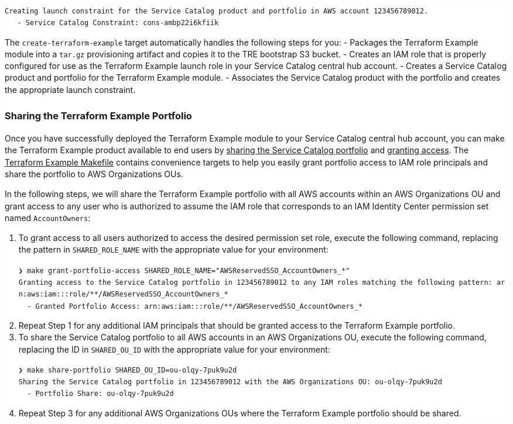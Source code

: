    ```shell
   Creating launch constraint for the Service Catalog product and portfolio in AWS account 123456789012.
      - Service Catalog Constraint: cons-ambp22i6kfiik
   ```
   The `create-terraform-example` target automatically handles the following steps for you:
      - Packages the Terraform Example module into a `tar.gz` provisioning artifact and copies it to the TRE bootstrap S3 bucket. 
      - Creates an IAM role that is properly configured for use as the Terraform Example launch role in your Service Catalog central hub account.
      - Creates a Service Catalog product and portfolio for the Terraform Example module.
      - Associates the Service Catalog product with the portfolio and creates the appropriate launch constraint.

### Sharing the Terraform Example Portfolio

Once you have successfully deployed the Terraform Example module to your Service Catalog central hub account, you can 
make the Terraform Example product available to end users by [sharing the Service Catalog portfolio](https://docs.aws.amazon.com/servicecatalog/latest/adminguide/catalogs_portfolios_sharing_how-to-share.html) 
and [granting access](https://docs.aws.amazon.com/servicecatalog/latest/adminguide/catalogs_portfolios_users.html). 
The [Terraform Example Makefile](example/Makefile) contains convenience targets to help you easily grant portfolio 
access to IAM role principals and share the portfolio to AWS Organizations OUs.

In the following steps, we will share the Terraform Example portfolio with all AWS accounts within an AWS Organizations 
OU and grant access to any user who is authorized to assume the IAM role that corresponds to an IAM Identity Center 
permission set named `AccountOwners`:

1. To grant access to all users authorized to access the desired permission set role, execute the following 
   command, replacing the pattern in `SHARED_ROLE_NAME` with the appropriate value for your environment:
   ```shell
   ❯ make grant-portfolio-access SHARED_ROLE_NAME="AWSReservedSSO_AccountOwners_*"
   Granting access to the Service Catalog portfolio in 123456789012 to any IAM roles matching the following pattern: arn:aws:iam:::role/**/AWSReservedSSO_AccountOwners_*
     - Granted Portfolio Access: arn:aws:iam:::role/**/AWSReservedSSO_AccountOwners_*
   ```
2. Repeat Step 1 for any additional IAM principals that should be granted access to the Terraform Example portfolio. 
3. To share the Service Catalog portfolio to all AWS accounts in an AWS Organizations OU, execute the following command, 
   replacing the ID in `SHARED_OU_ID` with the appropriate value for your environment:
   ```shell
   ❯ make share-portfolio SHARED_OU_ID=ou-olqy-7puk9u2d                          
   Sharing the Service Catalog portfolio in 123456789012 with the AWS Organizations OU: ou-olqy-7puk9u2d
     - Portfolio Share: ou-olqy-7puk9u2d
   ```
4. Repeat Step 3 for any additional AWS Organizations OUs where the Terraform Example portfolio should be shared.
